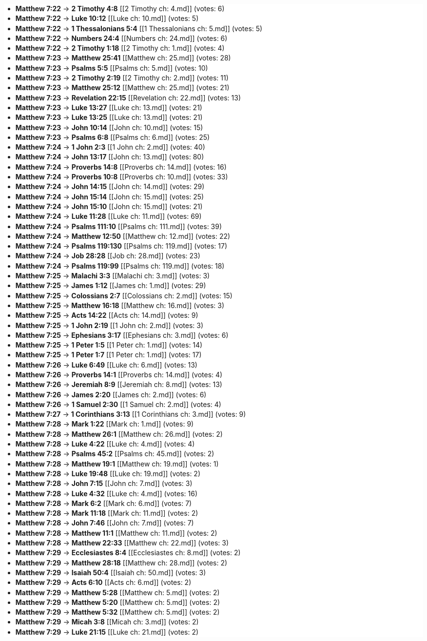 - **Matthew 7:22** → **2 Timothy 4:8** [[2 Timothy ch: 4.md]] (votes: 6)
- **Matthew 7:22** → **Luke 10:12** [[Luke ch: 10.md]] (votes: 5)
- **Matthew 7:22** → **1 Thessalonians 5:4** [[1 Thessalonians ch: 5.md]] (votes: 5)
- **Matthew 7:22** → **Numbers 24:4** [[Numbers ch: 24.md]] (votes: 6)
- **Matthew 7:22** → **2 Timothy 1:18** [[2 Timothy ch: 1.md]] (votes: 4)
- **Matthew 7:23** → **Matthew 25:41** [[Matthew ch: 25.md]] (votes: 28)
- **Matthew 7:23** → **Psalms 5:5** [[Psalms ch: 5.md]] (votes: 10)
- **Matthew 7:23** → **2 Timothy 2:19** [[2 Timothy ch: 2.md]] (votes: 11)
- **Matthew 7:23** → **Matthew 25:12** [[Matthew ch: 25.md]] (votes: 21)
- **Matthew 7:23** → **Revelation 22:15** [[Revelation ch: 22.md]] (votes: 13)
- **Matthew 7:23** → **Luke 13:27** [[Luke ch: 13.md]] (votes: 21)
- **Matthew 7:23** → **Luke 13:25** [[Luke ch: 13.md]] (votes: 21)
- **Matthew 7:23** → **John 10:14** [[John ch: 10.md]] (votes: 15)
- **Matthew 7:23** → **Psalms 6:8** [[Psalms ch: 6.md]] (votes: 25)
- **Matthew 7:24** → **1 John 2:3** [[1 John ch: 2.md]] (votes: 40)
- **Matthew 7:24** → **John 13:17** [[John ch: 13.md]] (votes: 80)
- **Matthew 7:24** → **Proverbs 14:8** [[Proverbs ch: 14.md]] (votes: 16)
- **Matthew 7:24** → **Proverbs 10:8** [[Proverbs ch: 10.md]] (votes: 33)
- **Matthew 7:24** → **John 14:15** [[John ch: 14.md]] (votes: 29)
- **Matthew 7:24** → **John 15:14** [[John ch: 15.md]] (votes: 25)
- **Matthew 7:24** → **John 15:10** [[John ch: 15.md]] (votes: 21)
- **Matthew 7:24** → **Luke 11:28** [[Luke ch: 11.md]] (votes: 69)
- **Matthew 7:24** → **Psalms 111:10** [[Psalms ch: 111.md]] (votes: 39)
- **Matthew 7:24** → **Matthew 12:50** [[Matthew ch: 12.md]] (votes: 22)
- **Matthew 7:24** → **Psalms 119:130** [[Psalms ch: 119.md]] (votes: 17)
- **Matthew 7:24** → **Job 28:28** [[Job ch: 28.md]] (votes: 23)
- **Matthew 7:24** → **Psalms 119:99** [[Psalms ch: 119.md]] (votes: 18)
- **Matthew 7:25** → **Malachi 3:3** [[Malachi ch: 3.md]] (votes: 3)
- **Matthew 7:25** → **James 1:12** [[James ch: 1.md]] (votes: 29)
- **Matthew 7:25** → **Colossians 2:7** [[Colossians ch: 2.md]] (votes: 15)
- **Matthew 7:25** → **Matthew 16:18** [[Matthew ch: 16.md]] (votes: 3)
- **Matthew 7:25** → **Acts 14:22** [[Acts ch: 14.md]] (votes: 9)
- **Matthew 7:25** → **1 John 2:19** [[1 John ch: 2.md]] (votes: 3)
- **Matthew 7:25** → **Ephesians 3:17** [[Ephesians ch: 3.md]] (votes: 6)
- **Matthew 7:25** → **1 Peter 1:5** [[1 Peter ch: 1.md]] (votes: 14)
- **Matthew 7:25** → **1 Peter 1:7** [[1 Peter ch: 1.md]] (votes: 17)
- **Matthew 7:26** → **Luke 6:49** [[Luke ch: 6.md]] (votes: 13)
- **Matthew 7:26** → **Proverbs 14:1** [[Proverbs ch: 14.md]] (votes: 4)
- **Matthew 7:26** → **Jeremiah 8:9** [[Jeremiah ch: 8.md]] (votes: 13)
- **Matthew 7:26** → **James 2:20** [[James ch: 2.md]] (votes: 6)
- **Matthew 7:26** → **1 Samuel 2:30** [[1 Samuel ch: 2.md]] (votes: 4)
- **Matthew 7:27** → **1 Corinthians 3:13** [[1 Corinthians ch: 3.md]] (votes: 9)
- **Matthew 7:28** → **Mark 1:22** [[Mark ch: 1.md]] (votes: 9)
- **Matthew 7:28** → **Matthew 26:1** [[Matthew ch: 26.md]] (votes: 2)
- **Matthew 7:28** → **Luke 4:22** [[Luke ch: 4.md]] (votes: 4)
- **Matthew 7:28** → **Psalms 45:2** [[Psalms ch: 45.md]] (votes: 2)
- **Matthew 7:28** → **Matthew 19:1** [[Matthew ch: 19.md]] (votes: 1)
- **Matthew 7:28** → **Luke 19:48** [[Luke ch: 19.md]] (votes: 2)
- **Matthew 7:28** → **John 7:15** [[John ch: 7.md]] (votes: 3)
- **Matthew 7:28** → **Luke 4:32** [[Luke ch: 4.md]] (votes: 16)
- **Matthew 7:28** → **Mark 6:2** [[Mark ch: 6.md]] (votes: 7)
- **Matthew 7:28** → **Mark 11:18** [[Mark ch: 11.md]] (votes: 2)
- **Matthew 7:28** → **John 7:46** [[John ch: 7.md]] (votes: 7)
- **Matthew 7:28** → **Matthew 11:1** [[Matthew ch: 11.md]] (votes: 2)
- **Matthew 7:28** → **Matthew 22:33** [[Matthew ch: 22.md]] (votes: 3)
- **Matthew 7:29** → **Ecclesiastes 8:4** [[Ecclesiastes ch: 8.md]] (votes: 2)
- **Matthew 7:29** → **Matthew 28:18** [[Matthew ch: 28.md]] (votes: 2)
- **Matthew 7:29** → **Isaiah 50:4** [[Isaiah ch: 50.md]] (votes: 3)
- **Matthew 7:29** → **Acts 6:10** [[Acts ch: 6.md]] (votes: 2)
- **Matthew 7:29** → **Matthew 5:28** [[Matthew ch: 5.md]] (votes: 2)
- **Matthew 7:29** → **Matthew 5:20** [[Matthew ch: 5.md]] (votes: 2)
- **Matthew 7:29** → **Matthew 5:32** [[Matthew ch: 5.md]] (votes: 2)
- **Matthew 7:29** → **Micah 3:8** [[Micah ch: 3.md]] (votes: 2)
- **Matthew 7:29** → **Luke 21:15** [[Luke ch: 21.md]] (votes: 2)